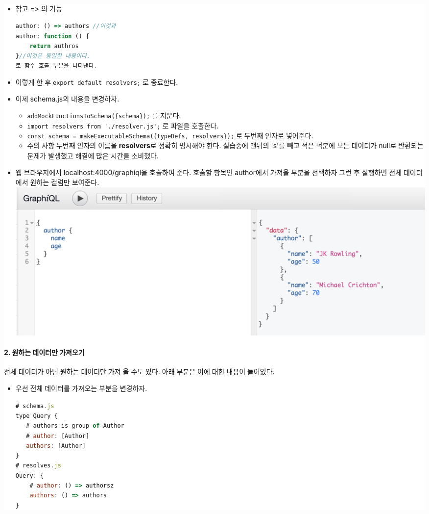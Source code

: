   - 참고 => 의 기능

    ```javascript
    author: () => authors //이것과
    author: function () {
    	return authros
    }//이것은 동일한 내용이다.
    로 함수 호출 부분을 나타낸다.
    
    ```

- 이렇게 한 후 `export default resolvers;` 로 종료한다.

- 이제 schema.js의 내용을 변경하자.

  - `addMockFunctionsToSchema({schema});` 를 지운다.
  - `import resolvers from './resolver.js';` 로 파일을 호출한다.
  - `const schema = makeExecutableSchema({typeDefs, resolvers});` 로 두번째 인자로 넣어준다.
  - 주의 사항 두번째 인자의 이름을 **resolvers**로 정확히 명시해야 한다. 실습중에 맨뒤의 's'를 빼고 적은 덕분에 모든 데이터가 null로 반환되는 문제가 발생했고 해결에 많은 시간을 소비했다.

- 웹 브라우저에서 localhost:4000/graphiql을 호출하여 준다.
  호출할 항목인 author에서 가져올 부분을 선택하자 그런 후 실행하면 전체 데이터에서 원하는 컬럼만 보여준다.
  ![](Images/ApolloService/step05.png)

#### 2. 원하는 데이터만 가져오기

전체 데이터가 아닌 원하는 데이터만 가져 올 수도 있다. 아래 부분은 이에 대한 내용이 들어있다.

- 우선 전체 데이터를 가져오는 부분을 변경하자.

  ```javascript
  # schema.js
  type Query {
     # authors is group of Author
     # author: [Author]
     authors: [Author] 
  }
  # resolves.js
  Query: {
      # author: () => authorsz
      authors: () => authors
  }
  ```
